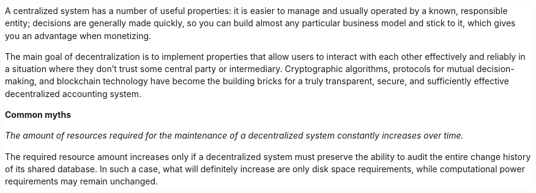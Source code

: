 A centralized system has a number of useful properties: it is easier to manage and usually operated by a known, 
responsible entity; decisions are generally made quickly, so you can build almost any particular business model and 
stick to it, which gives you an advantage when monetizing.

The main goal of decentralization is to implement properties that allow users to interact with each other effectively 
and reliably in a situation where they don’t trust some central party or intermediary. Cryptographic algorithms, 
protocols for mutual decision-making, and blockchain technology have become the building bricks for a truly transparent, 
secure, and sufficiently effective decentralized accounting system.

**Common myths**

*The amount of resources required for the maintenance of a decentralized system constantly increases over time.*

The required resource amount increases only if a decentralized system must preserve the ability to audit the entire 
change history of its shared database. In such a case, what will definitely increase are only disk space requirements, 
while computational power requirements may remain unchanged.